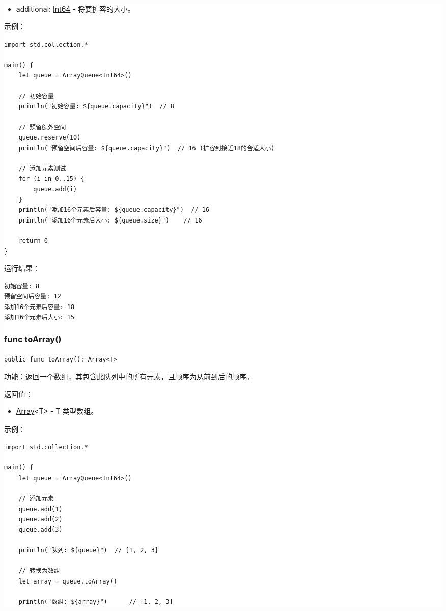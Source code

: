 - additional: [Int64](../../core/core_package_api/core_package_intrinsics.md#int64) - 将要扩容的大小。

示例：


```cangjie
import std.collection.*

main() {
    let queue = ArrayQueue<Int64>()
    
    // 初始容量
    println("初始容量: ${queue.capacity}")  // 8
    
    // 预留额外空间
    queue.reserve(10)
    println("预留空间后容量: ${queue.capacity}")  // 16 (扩容到接近18的合适大小)
    
    // 添加元素测试
    for (i in 0..15) {
        queue.add(i)
    }
    println("添加16个元素后容量: ${queue.capacity}")  // 16
    println("添加16个元素后大小: ${queue.size}")    // 16
    
    return 0
}
```

运行结果：

```text
初始容量: 8
预留空间后容量: 12
添加16个元素后容量: 18
添加16个元素后大小: 15
```

### func toArray()

```cangjie
public func toArray(): Array<T>
```

功能：返回一个数组，其包含此队列中的所有元素，且顺序为从前到后的顺序。

返回值：

- [Array](../../core/core_package_api/core_package_structs.md#struct-arrayt)\<T> - T 类型数组。

示例：


```cangjie
import std.collection.*

main() {
    let queue = ArrayQueue<Int64>()
    
    // 添加元素
    queue.add(1)
    queue.add(2)
    queue.add(3)
    
    println("队列: ${queue}")  // [1, 2, 3]
    
    // 转换为数组
    let array = queue.toArray()
    
    println("数组: ${array}")      // [1, 2, 3]
```